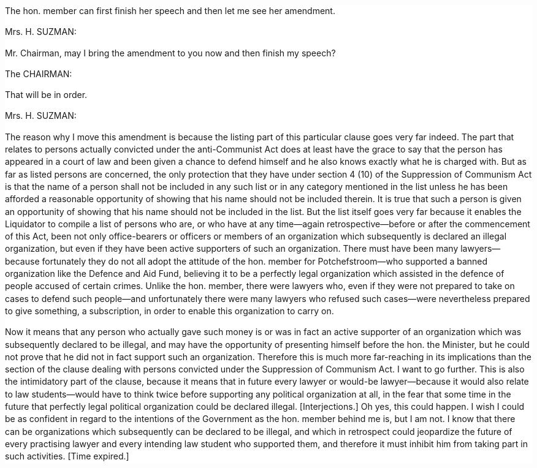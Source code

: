 <p>The hon. member can first finish her speech and then let me see her amendment.</p>

</speech>

<speech by="#suzman">

<from>Mrs. <person refersTo="hansard_za">H. SUZMAN</person>:</from>

<p>Mr. Chairman, may I bring the amendment to you now and then finish my speech?</p>

</speech>

<speech by="#chairman">

<from>The <person refersTo="hansard_za">CHAIRMAN</person>:</from>

<p>That will be in order.</p>

</speech>

<speech by="#suzman">

<from>Mrs. <person refersTo="hansard_za">H. SUZMAN</person>:</from>

<p>The reason why I move this amendment is because the listing part of this particular clause goes very far indeed. The part that relates to persons actually convicted under the anti-Communist Act does at least have the grace to say that the person has appeared in a court of law and been given a chance to defend himself and he also knows exactly what he is charged with. But as far as listed persons are concerned, the only protection that they have under section 4 (10) of the Suppression of Communism Act is that the name of a person shall not be included in any such list or in any category mentioned in the list unless he has been afforded a reasonable opportunity of showing that his name should not be included therein. It is true that such a person is given an opportunity of showing that his name should not be included in the list. But the list itself goes very far because it enables the Liquidator to compile a list of persons who are, or who have at any time&#x2014;again retrospective&#x2014;before or after the commencement of this Act, been not only office-bearers or officers or members of an organization which subsequently is declared an illegal organization, but even if they have been active supporters of such an organization. There must have been many lawyers&#x2014;because fortunately they do not all adopt the attitude of the hon. member for Potchefstroom&#x2014;who supported a banned organization like the Defence and Aid Fund, believing it to be a perfectly legal organization which assisted in the defence of people accused of certain crimes. Unlike the hon. member, there were lawyers who, even if they were not prepared to take on cases to defend such people&#x2014;and unfortunately there were many lawyers who refused such cases&#x2014;were nevertheless prepared to give something, a subscription, in order to enable this organization to carry on.</p>

<p>Now it means that any person who actually gave such money is or was in fact an active supporter of an organization which was subsequently declared to be illegal, and may have the opportunity of presenting himself before the hon. the Minister, but he could not prove that he did not in fact support such an organization. Therefore this is much more far-reaching in its implications than the section of the clause dealing with persons convicted under the Suppression of Communism Act. I want to go further. This is also the intimidatory part of the clause, because it means that in future every lawyer or would-be lawyer&#x2014;because it would also relate to law students&#x2014;would have to think twice before supporting any political organization at all, in the fear that some time in the future that perfectly legal political organization could be declared illegal. [Interjections.] Oh yes, this could happen. I wish I could be as confident in regard to the intentions of the Government as the hon. member behind me is, but I am not. I know that there can be organizations which subsequently can be declared to be illegal, and which in retrospect could jeopardize the future of every practising lawyer and every intending law student who supported them, and therefore it must inhibit him from taking part in such activities. [Time expired.]</p>
